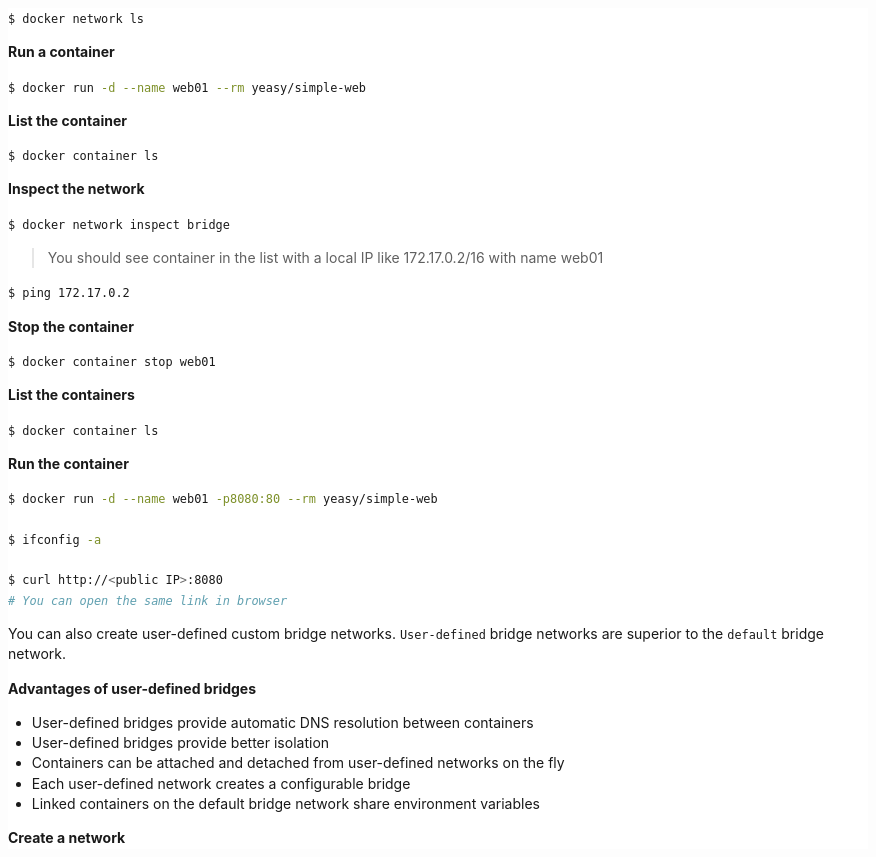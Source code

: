 ```bash +@Output
$ docker network ls
```

**Run a container**

```bash +@Output
$ docker run -d --name web01 --rm yeasy/simple-web
```

**List the container**

```bash +@Output
$ docker container ls
```

**Inspect the network** 

```bash +@Output
$ docker network inspect bridge
```
> You should see container in the list with a local IP like 172.17.0.2/16 with name web01

```bash +@Output
$ ping 172.17.0.2
```

**Stop the container**

```bash +@Output
$ docker container stop web01
```

**List the containers**

```bash +@Output
$ docker container ls
```

**Run the container**

```bash +@Output
$ docker run -d --name web01 -p8080:80 --rm yeasy/simple-web

$ ifconfig -a 

$ curl http://<public IP>:8080
# You can open the same link in browser
```

You can also create user-defined custom bridge networks. `User-defined` bridge networks are superior to the `default` bridge network.

**Advantages of user-defined bridges**

- User-defined bridges provide automatic DNS resolution between containers
- User-defined bridges provide better isolation
- Containers can be attached and detached from user-defined networks on the fly
- Each user-defined network creates a configurable bridge
- Linked containers on the default bridge network share environment variables

**Create a network**
